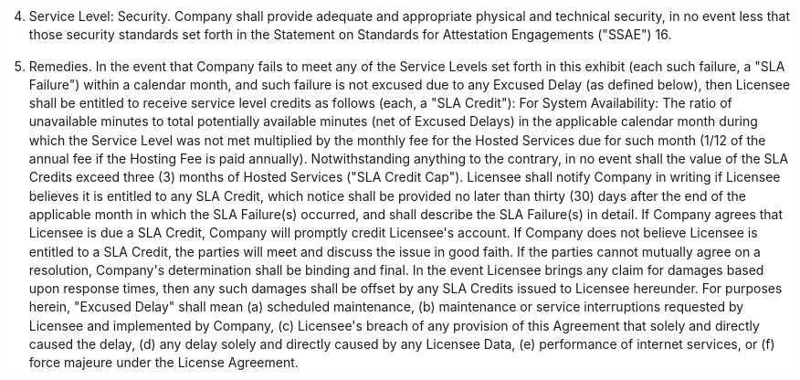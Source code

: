 4. Service Level:  Security. Company shall provide adequate and appropriate physical and technical security, in no event less that those security standards set forth in the Statement on Standards for Attestation Engagements ("SSAE") 16.

5. Remedies. In the event that Company fails to meet any of the Service Levels set forth in this exhibit (each such failure, a "SLA Failure") within a calendar month, and such failure is not excused due to any Excused Delay (as defined below), then Licensee shall be entitled to receive service level credits as follows (each, a "SLA Credit"):
For System Availability:  The ratio of unavailable minutes to total potentially available minutes (net of Excused Delays) in the applicable calendar month during which the Service Level was not met multiplied by the monthly fee for the Hosted Services due for such month (1/12 of the annual fee if the Hosting Fee is paid annually).
Notwithstanding anything to the contrary, in no event shall the value of the SLA Credits exceed three (3) months of Hosted Services ("SLA Credit Cap"). Licensee shall notify Company in writing if Licensee believes it is entitled to any SLA Credit, which notice shall be provided no later than thirty (30) days after the end of the applicable month in which the SLA Failure(s) occurred, and shall describe the SLA Failure(s) in detail. If Company agrees that Licensee is due a SLA Credit, Company will promptly credit Licensee's account.  If Company does not believe Licensee is entitled to a SLA Credit, the parties will meet and discuss the issue in good faith. If the parties cannot mutually agree on a resolution, Company's determination shall be binding and final.  In the event Licensee brings any claim for damages based upon response times, then any such damages shall be offset by any SLA Credits issued to Licensee hereunder.
For purposes herein, "Excused Delay" shall mean (a) scheduled maintenance, (b) maintenance or service interruptions requested by Licensee and implemented by Company, (c) Licensee's breach of any provision of this Agreement that solely and directly caused the delay, (d) any delay solely and directly caused by any Licensee Data, (e) performance of internet services, or (f) force majeure under the License Agreement.
